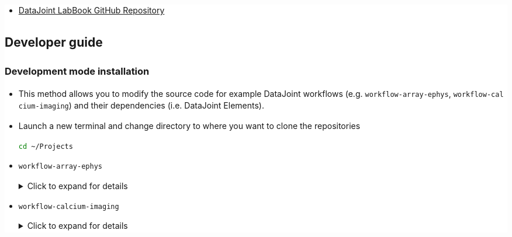 + [DataJoint LabBook GitHub Repository](
    https://github.com/datajoint/datajoint-labbook)


## Developer guide
### Development mode installation

+ This method allows you to modify the source code for example DataJoint 
workflows (e.g. `workflow-array-ephys`, `workflow-calcium-imaging`) and their 
dependencies (i.e. DataJoint Elements).

+ Launch a new terminal and change directory to where you want to clone the 
repositories
    ```bash
    cd ~/Projects
    ```

+ `workflow-array-ephys`
    <details>
    <summary>Click to expand for details</summary>

    + Clone the repositories
        ```bash
        git clone https://github.com/datajoint/element-lab
        git clone https://github.com/datajoint/element-animal
        git clone https://github.com/datajoint/element-session
        git clone https://github.com/datajoint/element-interface
        git clone https://github.com/datajoint/element-array-ephys
        git clone https://github.com/datajoint/workflow-array-ephys
        ```

    + Install each package with the `-e` option
        ```bash
        pip install -e ./element-lab
        pip install -e ./element-animal
        pip install -e ./element-session
        pip install -e ./element-interface
        pip install -e ./element-array-ephys
        pip install -e ./workflow-array-ephys
        ```

    </details>

+ `workflow-calcium-imaging`
    <details>
    <summary>Click to expand for details</summary>

    + Clone the repositories
        ```bash
        git clone https://github.com/datajoint/element-lab
        git clone https://github.com/datajoint/element-animal
        git clone https://github.com/datajoint/element-session
        git clone https://github.com/datajoint/element-interface
        git clone https://github.com/datajoint/element-calcium-imaging
        git clone https://github.com/datajoint/workflow-calcium-imaging
        ```
